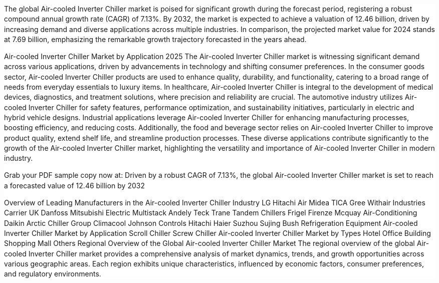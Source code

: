 The global Air-cooled Inverter Chiller market is poised for significant growth during the forecast period, registering a robust compound annual growth rate (CAGR) of 7.13%. By 2032, the market is expected to achieve a valuation of 12.46 billion, driven by increasing demand and diverse applications across multiple industries. In comparison, the projected market value for 2024 stands at 7.69 billion, emphasizing the remarkable growth trajectory forecasted in the years ahead. 

Air-cooled Inverter Chiller Market by Application 2025
The Air-cooled Inverter Chiller market is witnessing significant demand across various applications, driven by advancements in technology and shifting consumer preferences. In the consumer goods sector, Air-cooled Inverter Chiller products are used to enhance quality, durability, and functionality, catering to a broad range of needs from everyday essentials to luxury items. In healthcare, Air-cooled Inverter Chiller is integral to the development of medical devices, diagnostics, and treatment solutions, where precision and reliability are crucial. The automotive industry utilizes Air-cooled Inverter Chiller for safety features, performance optimization, and sustainability initiatives, particularly in electric and hybrid vehicle designs. Industrial applications leverage Air-cooled Inverter Chiller for enhancing manufacturing processes, boosting efficiency, and reducing costs. Additionally, the food and beverage sector relies on Air-cooled Inverter Chiller to improve product quality, extend shelf life, and streamline production processes. These diverse applications contribute significantly to the growth of the Air-cooled Inverter Chiller market, highlighting the versatility and importance of Air-cooled Inverter Chiller in modern industry.

Grab your PDF sample copy now at: Driven by a robust CAGR of 7.13%, the global Air-cooled Inverter Chiller market is set to reach a forecasted value of 12.46 billion by 2032

Overview of Leading Manufacturers in the Air-cooled Inverter Chiller Industry
LG
Hitachi Air
Midea
TICA
Gree
Withair Industries
Carrier UK
Danfoss
Mitsubishi Electric
Multistack
Andely Teck
Trane
Tandem Chillers
Frigel Firenze
Mcquay Air-Conditioning
Daikin
Arctic Chiller Group
Climacool
Johnson Controls Hitachi
Haier
Suzhou Sujing Bush Refrigeration Equipment
Air-cooled Inverter Chiller Market by Application
Scroll Chiller
Screw Chiller
Air-cooled Inverter Chiller Market by Types
Hotel
Office Building
Shopping Mall
Others
Regional Overview of the Global Air-cooled Inverter Chiller Market
The regional overview of the global Air-cooled Inverter Chiller market provides a comprehensive analysis of market dynamics, trends, and growth opportunities across various geographic areas. Each region exhibits unique characteristics, influenced by economic factors, consumer preferences, and regulatory environments.
